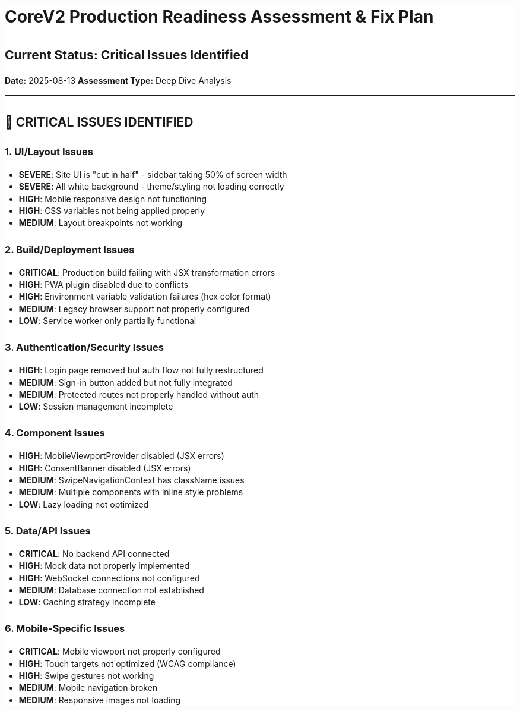 # CoreV2 Production Readiness Assessment & Fix Plan

## Current Status: Critical Issues Identified
**Date:** 2025-08-13
**Assessment Type:** Deep Dive Analysis

---

## 🚨 CRITICAL ISSUES IDENTIFIED

### 1. UI/Layout Issues
- **SEVERE**: Site UI is "cut in half" - sidebar taking 50% of screen width
- **SEVERE**: All white background - theme/styling not loading correctly
- **HIGH**: Mobile responsive design not functioning
- **HIGH**: CSS variables not being applied properly
- **MEDIUM**: Layout breakpoints not working

### 2. Build/Deployment Issues
- **CRITICAL**: Production build failing with JSX transformation errors
- **HIGH**: PWA plugin disabled due to conflicts
- **HIGH**: Environment variable validation failures (hex color format)
- **MEDIUM**: Legacy browser support not properly configured
- **LOW**: Service worker only partially functional

### 3. Authentication/Security Issues
- **HIGH**: Login page removed but auth flow not fully restructured
- **MEDIUM**: Sign-in button added but not fully integrated
- **MEDIUM**: Protected routes not properly handled without auth
- **LOW**: Session management incomplete

### 4. Component Issues
- **HIGH**: MobileViewportProvider disabled (JSX errors)
- **HIGH**: ConsentBanner disabled (JSX errors)
- **MEDIUM**: SwipeNavigationContext has className issues
- **MEDIUM**: Multiple components with inline style problems
- **LOW**: Lazy loading not optimized

### 5. Data/API Issues
- **CRITICAL**: No backend API connected
- **HIGH**: Mock data not properly implemented
- **HIGH**: WebSocket connections not configured
- **MEDIUM**: Database connection not established
- **LOW**: Caching strategy incomplete

### 6. Mobile-Specific Issues
- **CRITICAL**: Mobile viewport not properly configured
- **HIGH**: Touch targets not optimized (WCAG compliance)
- **HIGH**: Swipe gestures not working
- **MEDIUM**: Mobile navigation broken
- **MEDIUM**: Responsive images not loading
